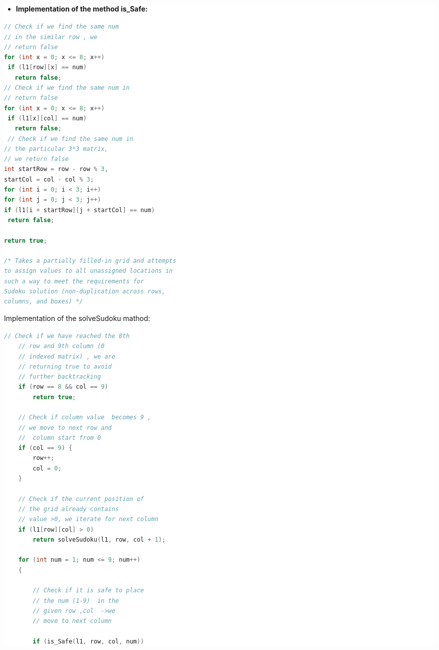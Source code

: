 * **Implementation of the method is_Safe:**

```cpp
// Check if we find the same num
// in the similar row , we
// return false
for (int x = 0; x <= 8; x++)
 if (l1[row][x] == num)
   return false;
// Check if we find the same num in
// return false
for (int x = 0; x <= 8; x++)
 if (l1[x][col] == num)
   return false;
 // Check if we find the same num in
// the particular 3*3 matrix,
// we return false
int startRow = row - row % 3,
startCol = col - col % 3;
for (int i = 0; i < 3; i++)
for (int j = 0; j < 3; j++)
if (l1[i + startRow][j + startCol] == num)
 return false;

return true;

/* Takes a partially filled-in grid and attempts
to assign values to all unassigned locations in
such a way to meet the requirements for
Sudoku solution (non-duplication across rows,
columns, and boxes) */
```
Implementation of the solveSudoku mathod:
```cpp
// Check if we have reached the 8th
    // row and 9th column (0
    // indexed matrix) , we are
    // returning true to avoid
    // further backtracking
    if (row == 8 && col == 9)
        return true;

    // Check if column value  becomes 9 ,
    // we move to next row and
    //  column start from 0
    if (col == 9) {
        row++;
        col = 0;
    }

    // Check if the current position of
    // the grid already contains
    // value >0, we iterate for next column
    if (l1[row][col] > 0)
        return solveSudoku(l1, row, col + 1);

    for (int num = 1; num <= 9; num++)
    {

        // Check if it is safe to place
        // the num (1-9)  in the
        // given row ,col  ->we
        // move to next column

        if (is_Safe(l1, row, col, num))
```